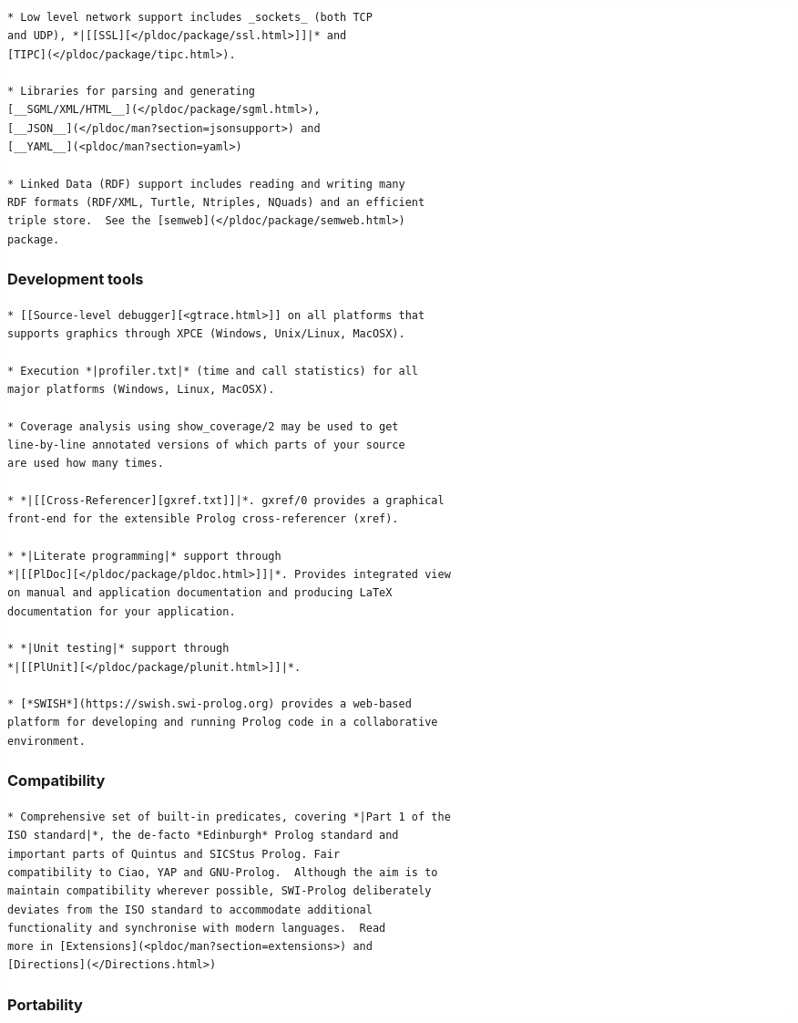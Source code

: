     * Low level network support includes _sockets_ (both TCP
    and UDP), *|[[SSL][</pldoc/package/ssl.html>]]|* and
    [TIPC](</pldoc/package/tipc.html>).

    * Libraries for parsing and generating
    [__SGML/XML/HTML__](</pldoc/package/sgml.html>),
    [__JSON__](</pldoc/man?section=jsonsupport>) and
    [__YAML__](<pldoc/man?section=yaml>)

    * Linked Data (RDF) support includes reading and writing many
    RDF formats (RDF/XML, Turtle, Ntriples, NQuads) and an efficient
    triple store.  See the [semweb](</pldoc/package/semweb.html>)
    package.


### Development tools

    * [[Source-level debugger][<gtrace.html>]] on all platforms that
    supports graphics through XPCE (Windows, Unix/Linux, MacOSX).

    * Execution *|profiler.txt|* (time and call statistics) for all
    major platforms (Windows, Linux, MacOSX).

    * Coverage analysis using show_coverage/2 may be used to get
    line-by-line annotated versions of which parts of your source
    are used how many times.

    * *|[[Cross-Referencer][gxref.txt]]|*. gxref/0 provides a graphical
    front-end for the extensible Prolog cross-referencer (xref).

    * *|Literate programming|* support through
    *|[[PlDoc][</pldoc/package/pldoc.html>]]|*. Provides integrated view
    on manual and application documentation and producing LaTeX
    documentation for your application.

    * *|Unit testing|* support through
    *|[[PlUnit][</pldoc/package/plunit.html>]]|*.

    * [*SWISH*](https://swish.swi-prolog.org) provides a web-based
    platform for developing and running Prolog code in a collaborative
    environment.

### Compatibility

    * Comprehensive set of built-in predicates, covering *|Part 1 of the
    ISO standard|*, the de-facto *Edinburgh* Prolog standard and
    important parts of Quintus and SICStus Prolog. Fair
    compatibility to Ciao, YAP and GNU-Prolog.  Although the aim is to
    maintain compatibility wherever possible, SWI-Prolog deliberately
    deviates from the ISO standard to accommodate additional
    functionality and synchronise with modern languages.  Read
    more in [Extensions](<pldoc/man?section=extensions>) and
    [Directions](</Directions.html>)

### Portability
